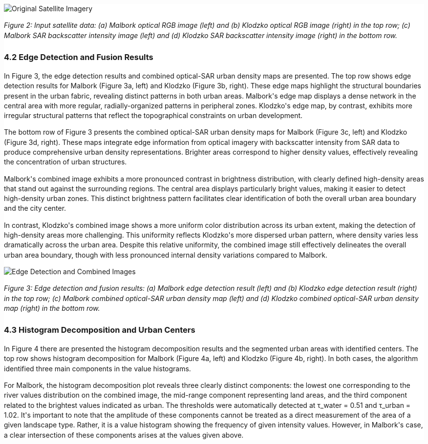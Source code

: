 ![Original Satellite Imagery](figure_2.jpg)

*Figure 2: Input satellite data: (a) Malbork optical RGB image (left) and (b) Klodzko optical RGB image (right) in the top row; (c) Malbork SAR backscatter intensity image (left) and (d) Klodzko SAR backscatter intensity image (right) in the bottom row.*

### 4.2 Edge Detection and Fusion Results
In Figure 3, the edge detection results and combined optical-SAR urban density maps are presented. The top row shows edge detection results for Malbork (Figure 3a, left) and Klodzko (Figure 3b, right). These edge maps highlight the structural boundaries present in the urban fabric, revealing distinct patterns in both urban areas. Malbork's edge map displays a dense network in the central area with more regular, radially-organized patterns in peripheral zones. Klodzko's edge map, by contrast, exhibits more irregular structural patterns that reflect the topographical constraints on urban development.

The bottom row of Figure 3 presents the combined optical-SAR urban density maps for Malbork (Figure 3c, left) and Klodzko (Figure 3d, right). These maps integrate edge information from optical imagery with backscatter intensity from SAR data to produce comprehensive urban density representations. Brighter areas correspond to higher density values, effectively revealing the concentration of urban structures.

Malbork's combined image exhibits a more pronounced contrast in brightness distribution, with clearly defined high-density areas that stand out against the surrounding regions. The central area displays particularly bright values, making it easier to detect high-density urban zones. This distinct brightness pattern facilitates clear identification of both the overall urban area boundary and the city center.

In contrast, Klodzko's combined image shows a more uniform color distribution across its urban extent, making the detection of high-density areas more challenging. This uniformity reflects Klodzko's more dispersed urban pattern, where density varies less dramatically across the urban area. Despite this relative uniformity, the combined image still effectively delineates the overall urban area boundary, though with less pronounced internal density variations compared to Malbork.

![Edge Detection and Combined Images](figure_3.jpg)

*Figure 3: Edge detection and fusion results: (a) Malbork edge detection result (left) and (b) Klodzko edge detection result (right) in the top row; (c) Malbork combined optical-SAR urban density map (left) and (d) Klodzko combined optical-SAR urban density map (right) in the bottom row.*

### 4.3 Histogram Decomposition and Urban Centers
In Figure 4 there are presented the histogram decomposition results and the segmented urban areas with identified centers. The top row shows histogram decomposition for Malbork (Figure 4a, left) and Klodzko (Figure 4b, right). In both cases, the algorithm identified three main components in the value histograms.

For Malbork, the histogram decomposition plot reveals three clearly distinct components: the lowest one corresponding to the river values distribution on the combined image, the mid-range component representing land areas, and the third component related to the brightest values indicated as urban. The thresholds were automatically detected at τ_water = 0.51 and τ_urban = 1.02. It's important to note that the amplitude of these components cannot be treated as a direct measurement of the area of a given landscape type. Rather, it is a value histogram showing the frequency of given intensity values. However, in Malbork's case, a clear intersection of these components arises at the values given above.
